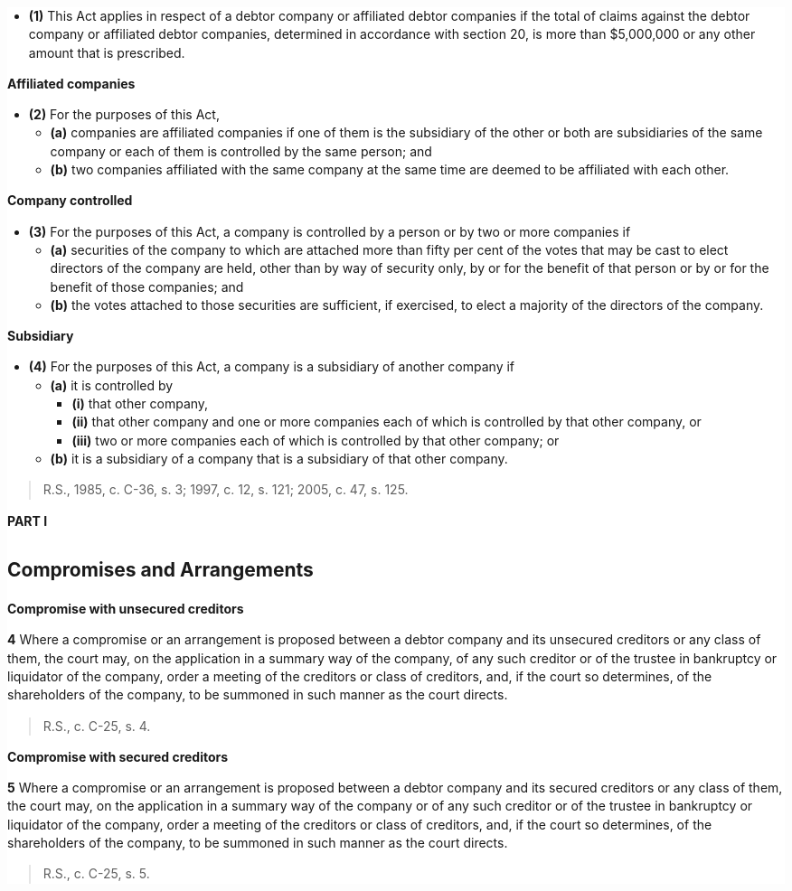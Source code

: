 - **(1)** This Act applies in respect of a debtor company or affiliated debtor companies if the total of claims against the debtor company or affiliated debtor companies, determined in accordance with section 20, is more than $5,000,000 or any other amount that is prescribed.

**Affiliated companies**

- **(2)** For the purposes of this Act,
	- **(a)** companies are affiliated companies if one of them is the subsidiary of the other or both are subsidiaries of the same company or each of them is controlled by the same person; and
	- **(b)** two companies affiliated with the same company at the same time are deemed to be affiliated with each other.

**Company controlled**

- **(3)** For the purposes of this Act, a company is controlled by a person or by two or more companies if
	- **(a)** securities of the company to which are attached more than fifty per cent of the votes that may be cast to elect directors of the company are held, other than by way of security only, by or for the benefit of that person or by or for the benefit of those companies; and
	- **(b)** the votes attached to those securities are sufficient, if exercised, to elect a majority of the directors of the company.

**Subsidiary**

- **(4)** For the purposes of this Act, a company is a subsidiary of another company if
	- **(a)** it is controlled by
		- **(i)** that other company,
		- **(ii)** that other company and one or more companies each of which is controlled by that other company, or
		- **(iii)** two or more companies each of which is controlled by that other company; or
	- **(b)** it is a subsidiary of a company that is a subsidiary of that other company.
> R.S., 1985, c. C-36, s. 3; 1997, c. 12, s. 121; 2005, c. 47, s. 125.





**PART I** 
## Compromises and Arrangements



**Compromise with unsecured creditors**

**4** Where a compromise or an arrangement is proposed between a debtor company and its unsecured creditors or any class of them, the court may, on the application in a summary way of the company, of any such creditor or of the trustee in bankruptcy or liquidator of the company, order a meeting of the creditors or class of creditors, and, if the court so determines, of the shareholders of the company, to be summoned in such manner as the court directs.
> R.S., c. C-25, s. 4.





**Compromise with secured creditors**

**5** Where a compromise or an arrangement is proposed between a debtor company and its secured creditors or any class of them, the court may, on the application in a summary way of the company or of any such creditor or of the trustee in bankruptcy or liquidator of the company, order a meeting of the creditors or class of creditors, and, if the court so determines, of the shareholders of the company, to be summoned in such manner as the court directs.
> R.S., c. C-25, s. 5.
